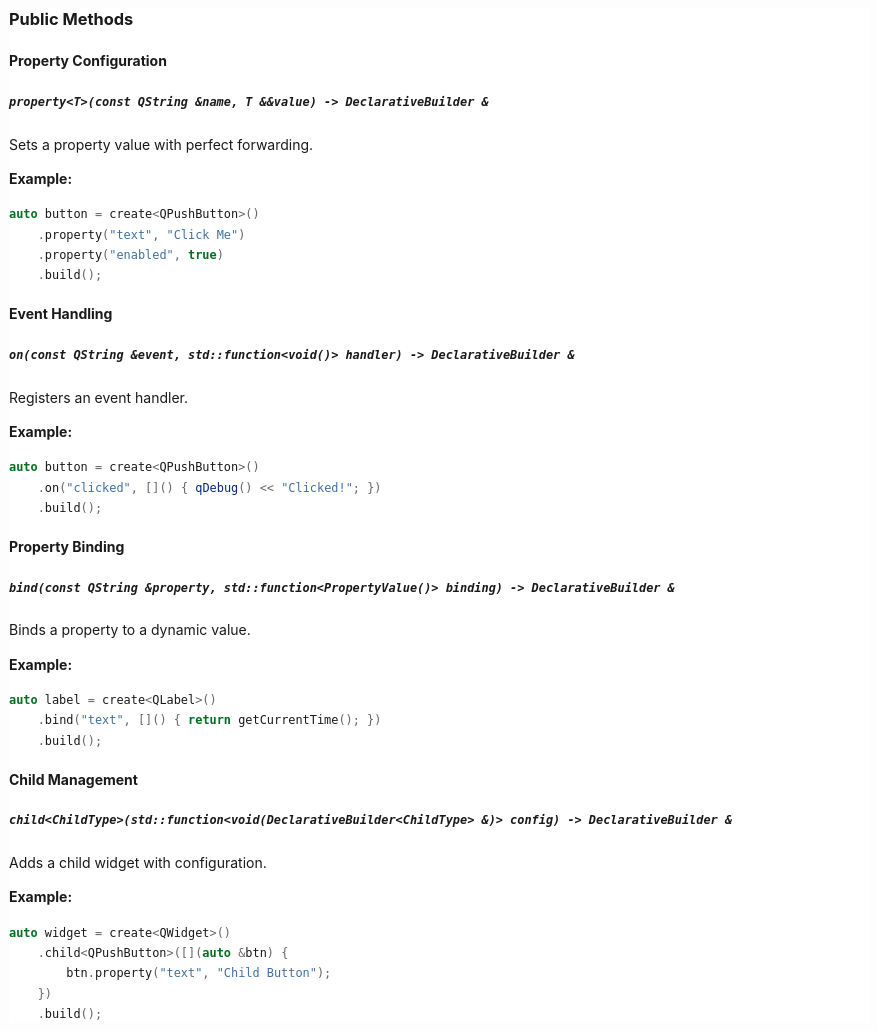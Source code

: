 ### Public Methods

#### Property Configuration

##### `property<T>(const QString &name, T &&value) -> DeclarativeBuilder &`
Sets a property value with perfect forwarding.

**Example:**
```cpp
auto button = create<QPushButton>()
    .property("text", "Click Me")
    .property("enabled", true)
    .build();
```

#### Event Handling

##### `on(const QString &event, std::function<void()> handler) -> DeclarativeBuilder &`
Registers an event handler.

**Example:**
```cpp
auto button = create<QPushButton>()
    .on("clicked", []() { qDebug() << "Clicked!"; })
    .build();
```

#### Property Binding

##### `bind(const QString &property, std::function<PropertyValue()> binding) -> DeclarativeBuilder &`
Binds a property to a dynamic value.

**Example:**
```cpp
auto label = create<QLabel>()
    .bind("text", []() { return getCurrentTime(); })
    .build();
```

#### Child Management

##### `child<ChildType>(std::function<void(DeclarativeBuilder<ChildType> &)> config) -> DeclarativeBuilder &`
Adds a child widget with configuration.

**Example:**
```cpp
auto widget = create<QWidget>()
    .child<QPushButton>([](auto &btn) {
        btn.property("text", "Child Button");
    })
    .build();
```
